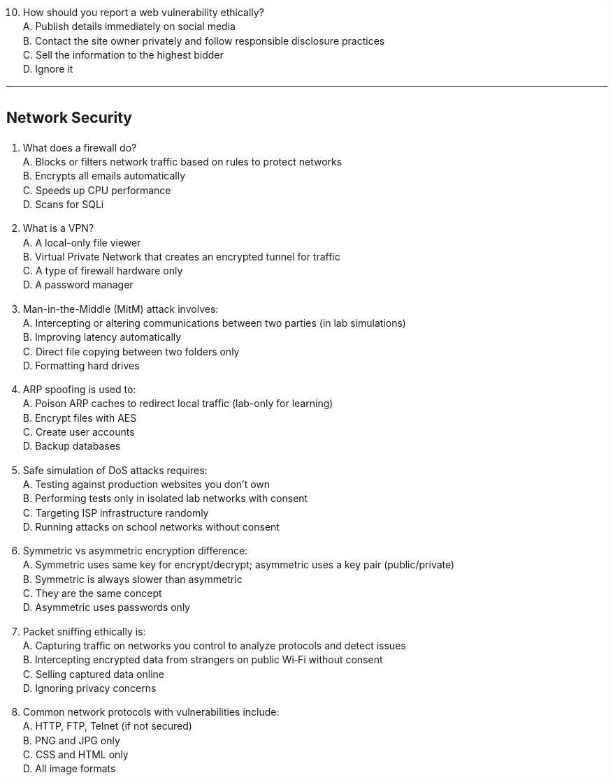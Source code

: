 10. How should you report a web vulnerability ethically?  
A. Publish details immediately on social media  
B. Contact the site owner privately and follow responsible disclosure practices  
C. Sell the information to the highest bidder  
D. Ignore it

---

## Network Security

1. What does a firewall do?  
A. Blocks or filters network traffic based on rules to protect networks  
B. Encrypts all emails automatically  
C. Speeds up CPU performance  
D. Scans for SQLi

2. What is a VPN?  
A. A local-only file viewer  
B. Virtual Private Network that creates an encrypted tunnel for traffic  
C. A type of firewall hardware only  
D. A password manager

3. Man-in-the-Middle (MitM) attack involves:  
A. Intercepting or altering communications between two parties (in lab simulations)  
B. Improving latency automatically  
C. Direct file copying between two folders only  
D. Formatting hard drives

4. ARP spoofing is used to:  
A. Poison ARP caches to redirect local traffic (lab-only for learning)  
B. Encrypt files with AES  
C. Create user accounts  
D. Backup databases

5. Safe simulation of DoS attacks requires:  
A. Testing against production websites you don’t own  
B. Performing tests only in isolated lab networks with consent  
C. Targeting ISP infrastructure randomly  
D. Running attacks on school networks without consent

6. Symmetric vs asymmetric encryption difference:  
A. Symmetric uses same key for encrypt/decrypt; asymmetric uses a key pair (public/private)  
B. Symmetric is always slower than asymmetric  
C. They are the same concept  
D. Asymmetric uses passwords only

7. Packet sniffing ethically is:  
A. Capturing traffic on networks you control to analyze protocols and detect issues  
B. Intercepting encrypted data from strangers on public Wi‑Fi without consent  
C. Selling captured data online  
D. Ignoring privacy concerns

8. Common network protocols with vulnerabilities include:  
A. HTTP, FTP, Telnet (if not secured)  
B. PNG and JPG only  
C. CSS and HTML only  
D. All image formats
